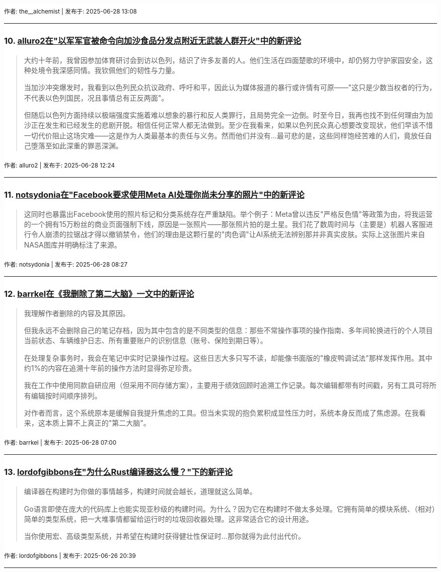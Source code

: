 <sub>作者: the__alchemist | 发布于: 2025-06-28 13:08</sub>

---

### 10. [alluro2在"以军军官被命令向加沙食品分发点附近无武装人群开火"中的新评论](https://news.ycombinator.com/item?id=44404178)
> 大约十年前，我曾因参加体育研讨会到访以色列，结识了许多友善的人。他们生活在四面楚歌的环境中，却仍努力守护家园安全，这种处境令我深感同情。我钦佩他们的韧性与力量。
> 
> 当加沙冲突爆发时，我看到以色列民众抗议政府、呼吁和平，因此认为媒体报道的暴行或许情有可原——"这只是少数当权者的行为，不代表以色列国民，况且事情总有正反两面"。
> 
> 但随后以色列方面持续以极端强度实施着难以想象的暴行和反人类罪行，且局势完全一边倒。时至今日，我再也找不到任何理由为加沙正在发生和已经发生的悲剧开脱。相信任何正常人都无法做到。至少在我看来，如果以色列民众真心想要改变现状，他们早该不惜一切代价阻止这场灾难——这是作为人类最基本的责任与义务。然而他们并没有...最可悲的是，这些同样饱经苦难的人们，竟放任自己堕落至如此深重的罪恶深渊。

<sub>作者: alluro2 | 发布于: 2025-06-28 12:24</sub>

---

### 11. [notsydonia在"Facebook要求使用Meta AI处理你尚未分享的照片"中的新评论](https://news.ycombinator.com/item?id=44403111)
> 这同时也暴露出Facebook使用的照片标记和分类系统存在严重缺陷。举个例子：Meta曾以违反"严格反色情"等政策为由，将我运营的一个拥有15万粉丝的商业页面强制下线，原因是一张照片——那张照片拍的是土星。我们花了数周时间与（主要是）机器人客服进行令人崩溃的拉锯战才得以撤销禁令，他们的理由是这颗行星的"肉色调"让AI系统无法辨别那并非真实皮肤。实际上这张图片来自NASA图库并明确标注了来源。

<sub>作者: notsydonia | 发布于: 2025-06-28 08:27</sub>

---

### 12. [barrkel在《我删除了第二大脑》一文中的新评论](https://news.ycombinator.com/item?id=44402799)
> 我理解作者删除的内容及其原因。
> 
> 但我永远不会删除自己的笔记存档，因为其中包含的是不同类型的信息：那些不常操作事项的操作指南、多年间轮换进行的个人项目当前状态、车辆维护日志、所有重要账户的识别信息（账号、保险到期日等）。
> 
> 在处理复杂事务时，我会在笔记中实时记录操作过程。这些日志大多只写不读，却能像书面版的"橡皮鸭调试法"那样发挥作用。其中约1%的内容在追溯十年前的操作方法时显得弥足珍贵。
> 
> 我在工作中使用同款自研应用（但采用不同存储方案），主要用于绩效回顾时追溯工作记录。每次编辑都带有时间戳，另有工具可将所有编辑按时间顺序排列。
> 
> 对作者而言，这个系统原本是缓解自我提升焦虑的工具。但当未实现的抱负累积成显性压力时，系统本身反而成了焦虑源。在我看来，这本质上算不上真正的"第二大脑"。

<sub>作者: barrkel | 发布于: 2025-06-28 07:00</sub>

---

### 13. [lordofgibbons在"为什么Rust编译器这么慢？"下的新评论](https://news.ycombinator.com/item?id=44391100)
> 编译器在构建时为你做的事情越多，构建时间就会越长，道理就这么简单。
> 
> Go语言即使在庞大的代码库上也能实现亚秒级的构建时间。为什么？因为它在构建时不做太多处理。它拥有简单的模块系统、（相对）简单的类型系统，把一大堆事情都留给运行时的垃圾回收器处理。这非常适合它的设计用途。
> 
> 当你使用宏、高级类型系统，并希望在构建时获得健壮性保证时...那你就得为此付出代价。

<sub>作者: lordofgibbons | 发布于: 2025-06-26 20:39</sub>

---